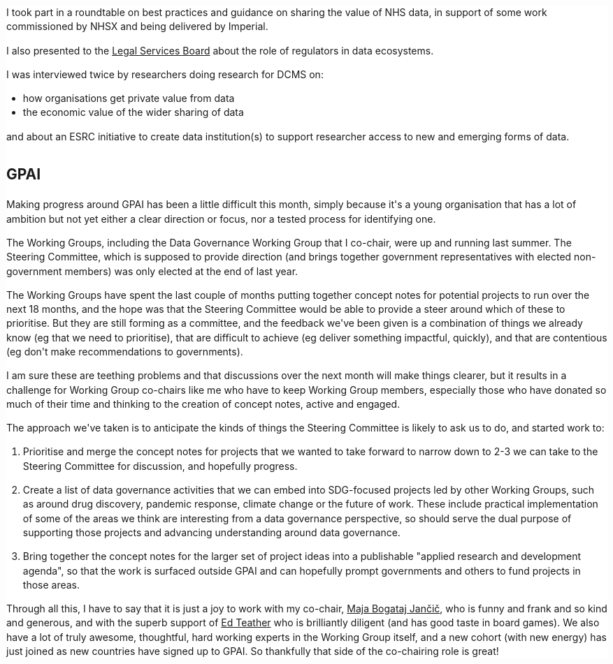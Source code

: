 I took part in a roundtable on best practices and guidance on sharing the value of NHS data, in support of some work commissioned by NHSX and being delivered by Imperial.

I also presented to the [Legal Services Board](https://legalservicesboard.org.uk/) about the role of regulators in data ecosystems.

I was interviewed twice by researchers doing research for DCMS on:

* how organisations get private value from data
* the economic value of the wider sharing of data

and about an ESRC initiative to create data institution(s) to support researcher access to new and emerging forms of data.

## GPAI

Making progress around GPAI has been a little difficult this month, simply because it's a young organisation that has a lot of ambition but not yet either a clear direction or focus, nor a tested process for identifying one.

The Working Groups, including the Data Governance Working Group that I co-chair, were up and running last summer. The Steering Committee, which is supposed to provide direction (and brings together government representatives with elected non-government members) was only elected at the end of last year.

The Working Groups have spent the last couple of months putting together concept notes for potential projects to run over the next 18 months, and the hope was that the Steering Committee would be able to provide a steer around which of these to prioritise. But they are still forming as a committee, and the feedback we've been given is a combination of things we already know (eg that we need to prioritise), that are difficult to achieve (eg deliver something impactful, quickly), and that are contentious (eg don't make recommendations to governments).

I am sure these are teething problems and that discussions over the next month will make things clearer, but it results in a challenge for Working Group co-chairs like me who have to keep Working Group members, especially those who have donated so much of their time and thinking to the creation of concept notes, active and engaged.

The approach we've taken is to anticipate the kinds of things the Steering Committee is likely to ask us to do, and started work to:

1. Prioritise and merge the concept notes for projects that we wanted to take forward to narrow down to 2-3 we can take to the Steering Committee for discussion, and hopefully progress.

2. Create a list of data governance activities that we can embed into SDG-focused projects led by other Working Groups, such as around drug discovery, pandemic response, climate change or the future of work. These include practical implementation of some of the areas we think are interesting from a data governance perspective, so should serve the dual purpose of supporting those projects and advancing understanding around data governance.

3. Bring together the concept notes for the larger set of project ideas into a publishable "applied research and development agenda", so that the work is surfaced outside GPAI and can hopefully prompt governments and others to fund projects in those areas.

Through all this, I have to say that it is just a joy to work with my co-chair, [Maja Bogataj Jančič](https://www.ipi.si/en/about-ipi/dr-maja-bogataj-jancic-ll-m-ll-m/), who is funny and frank and so kind and generous, and with the superb support of [Ed Teather](https://twitter.com/ed_teather) who is brilliantly diligent (and has good taste in board games). We also have a lot of truly awesome, thoughtful, hard working experts in the Working Group itself, and a new cohort (with new energy) has just joined as new countries have signed up to GPAI. So thankfully that side of the co-chairing role is great!
